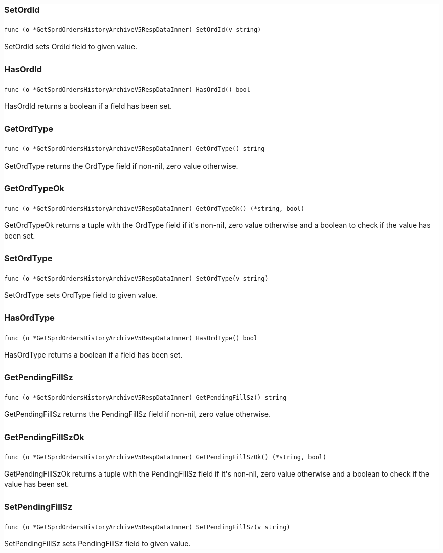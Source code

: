 ### SetOrdId

`func (o *GetSprdOrdersHistoryArchiveV5RespDataInner) SetOrdId(v string)`

SetOrdId sets OrdId field to given value.

### HasOrdId

`func (o *GetSprdOrdersHistoryArchiveV5RespDataInner) HasOrdId() bool`

HasOrdId returns a boolean if a field has been set.

### GetOrdType

`func (o *GetSprdOrdersHistoryArchiveV5RespDataInner) GetOrdType() string`

GetOrdType returns the OrdType field if non-nil, zero value otherwise.

### GetOrdTypeOk

`func (o *GetSprdOrdersHistoryArchiveV5RespDataInner) GetOrdTypeOk() (*string, bool)`

GetOrdTypeOk returns a tuple with the OrdType field if it's non-nil, zero value otherwise
and a boolean to check if the value has been set.

### SetOrdType

`func (o *GetSprdOrdersHistoryArchiveV5RespDataInner) SetOrdType(v string)`

SetOrdType sets OrdType field to given value.

### HasOrdType

`func (o *GetSprdOrdersHistoryArchiveV5RespDataInner) HasOrdType() bool`

HasOrdType returns a boolean if a field has been set.

### GetPendingFillSz

`func (o *GetSprdOrdersHistoryArchiveV5RespDataInner) GetPendingFillSz() string`

GetPendingFillSz returns the PendingFillSz field if non-nil, zero value otherwise.

### GetPendingFillSzOk

`func (o *GetSprdOrdersHistoryArchiveV5RespDataInner) GetPendingFillSzOk() (*string, bool)`

GetPendingFillSzOk returns a tuple with the PendingFillSz field if it's non-nil, zero value otherwise
and a boolean to check if the value has been set.

### SetPendingFillSz

`func (o *GetSprdOrdersHistoryArchiveV5RespDataInner) SetPendingFillSz(v string)`

SetPendingFillSz sets PendingFillSz field to given value.
